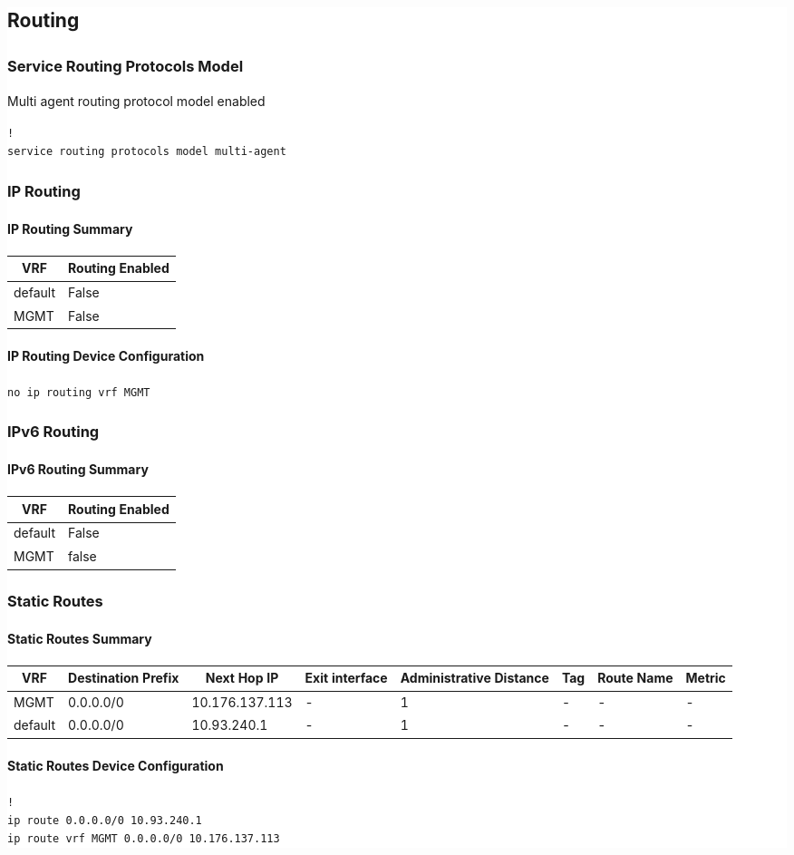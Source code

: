## Routing

### Service Routing Protocols Model

Multi agent routing protocol model enabled

```eos
!
service routing protocols model multi-agent
```

### IP Routing

#### IP Routing Summary

| VRF | Routing Enabled |
| --- | --------------- |
| default | False |
| MGMT | False |

#### IP Routing Device Configuration

```eos
no ip routing vrf MGMT
```

### IPv6 Routing

#### IPv6 Routing Summary

| VRF | Routing Enabled |
| --- | --------------- |
| default | False |
| MGMT | false |

### Static Routes

#### Static Routes Summary

| VRF | Destination Prefix | Next Hop IP | Exit interface | Administrative Distance | Tag | Route Name | Metric |
| --- | ------------------ | ----------- | -------------- | ----------------------- | --- | ---------- | ------ |
| MGMT | 0.0.0.0/0 | 10.176.137.113 | - | 1 | - | - | - |
| default | 0.0.0.0/0 | 10.93.240.1 | - | 1 | - | - | - |

#### Static Routes Device Configuration

```eos
!
ip route 0.0.0.0/0 10.93.240.1
ip route vrf MGMT 0.0.0.0/0 10.176.137.113
```
